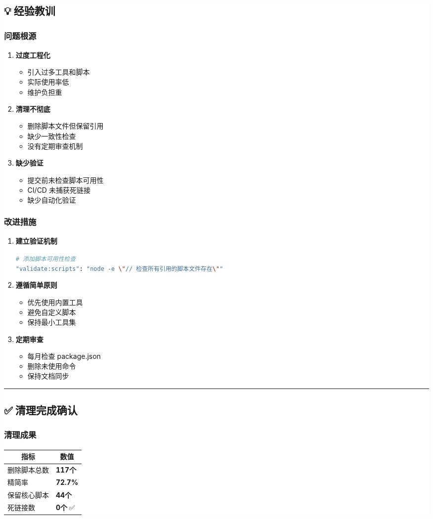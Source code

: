 
## 💡 经验教训

### 问题根源

1. **过度工程化**  
   - 引入过多工具和脚本
   - 实际使用率低
   - 维护负担重

2. **清理不彻底**  
   - 删除脚本文件但保留引用
   - 缺少一致性检查
   - 没有定期审查机制

3. **缺少验证**  
   - 提交前未检查脚本可用性
   - CI/CD 未捕获死链接
   - 缺少自动化验证

### 改进措施

1. **建立验证机制**  
   ```bash
   # 添加脚本可用性检查
   "validate:scripts": "node -e \"// 检查所有引用的脚本文件存在\""
   ```

2. **遵循简单原则**  
   - 优先使用内置工具
   - 避免自定义脚本
   - 保持最小工具集

3. **定期审查**  
   - 每月检查 package.json
   - 删除未使用命令
   - 保持文档同步

---

## ✅ 清理完成确认

### 清理成果

| 指标 | 数值 |
|------|------|
| 删除脚本总数 | **117个** |
| 精简率 | **72.7%** |
| 保留核心脚本 | **44个** |
| 死链接数 | **0个** ✅ |
